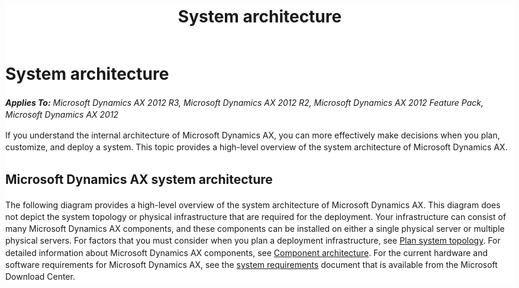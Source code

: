 ﻿---
title: System architecture
TOCTitle: System architecture
ms:assetid: e4cbce28-2f87-4c12-8ea6-6e54d9570ce7
ms:mtpsurl: https://technet.microsoft.com/en-us/library/Dd362112(v=AX.60)
ms:contentKeyID: 35133118
ms.date: 05/02/2014
mtps_version: v=AX.60
---

# System architecture 


_**Applies To:** Microsoft Dynamics AX 2012 R3, Microsoft Dynamics AX 2012 R2, Microsoft Dynamics AX 2012 Feature Pack, Microsoft Dynamics AX 2012_

If you understand the internal architecture of Microsoft Dynamics AX, you can more effectively make decisions when you plan, customize, and deploy a system. This topic provides a high-level overview of the system architecture of Microsoft Dynamics AX.

## Microsoft Dynamics AX system architecture

The following diagram provides a high-level overview of the system architecture of Microsoft Dynamics AX. This diagram does not depict the system topology or physical infrastructure that are required for the deployment. Your infrastructure can consist of many Microsoft Dynamics AX components, and these components can be installed on either a single physical server or multiple physical servers. For factors that you must consider when you plan a deployment infrastructure, see [Plan system topology](plan-system-topology.md). For detailed information about Microsoft Dynamics AX components, see [Component architecture](component-architecture.md). For the current hardware and software requirements for Microsoft Dynamics AX, see the [system requirements](http://go.microsoft.com/fwlink/?linkid=165377) document that is available from the Microsoft Download Center.
